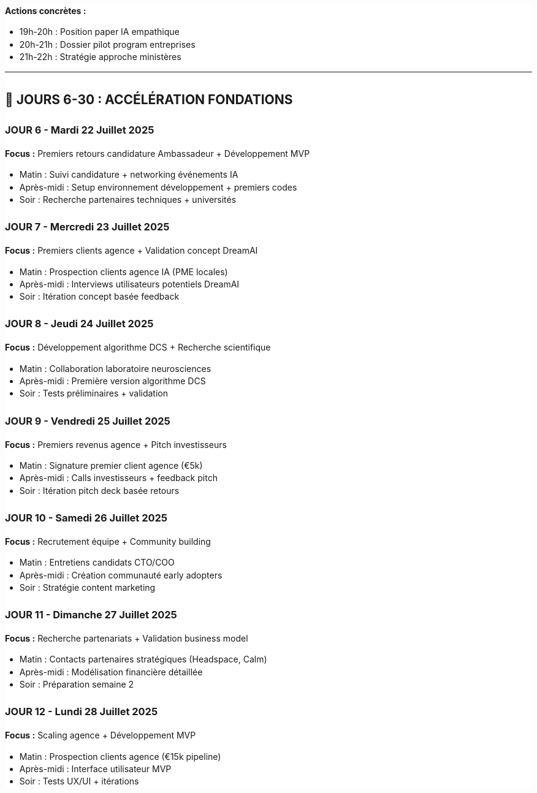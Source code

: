 **Actions concrètes :**
- 19h-20h : Position paper IA empathique
- 20h-21h : Dossier pilot program entreprises
- 21h-22h : Stratégie approche ministères

---

## 📅 JOURS 6-30 : ACCÉLÉRATION FONDATIONS

### **JOUR 6 - Mardi 22 Juillet 2025**
**Focus :** Premiers retours candidature Ambassadeur + Développement MVP
- Matin : Suivi candidature + networking événements IA
- Après-midi : Setup environnement développement + premiers codes
- Soir : Recherche partenaires techniques + universités

### **JOUR 7 - Mercredi 23 Juillet 2025**
**Focus :** Premiers clients agence + Validation concept DreamAI
- Matin : Prospection clients agence IA (PME locales)
- Après-midi : Interviews utilisateurs potentiels DreamAI
- Soir : Itération concept basée feedback

### **JOUR 8 - Jeudi 24 Juillet 2025**
**Focus :** Développement algorithme DCS + Recherche scientifique
- Matin : Collaboration laboratoire neurosciences
- Après-midi : Première version algorithme DCS
- Soir : Tests préliminaires + validation

### **JOUR 9 - Vendredi 25 Juillet 2025**
**Focus :** Premiers revenus agence + Pitch investisseurs
- Matin : Signature premier client agence (€5k)
- Après-midi : Calls investisseurs + feedback pitch
- Soir : Itération pitch deck basée retours

### **JOUR 10 - Samedi 26 Juillet 2025**
**Focus :** Recrutement équipe + Community building
- Matin : Entretiens candidats CTO/COO
- Après-midi : Création communauté early adopters
- Soir : Stratégie content marketing

### **JOUR 11 - Dimanche 27 Juillet 2025**
**Focus :** Recherche partenariats + Validation business model
- Matin : Contacts partenaires stratégiques (Headspace, Calm)
- Après-midi : Modélisation financière détaillée
- Soir : Préparation semaine 2

### **JOUR 12 - Lundi 28 Juillet 2025**
**Focus :** Scaling agence + Développement MVP
- Matin : Prospection clients agence (€15k pipeline)
- Après-midi : Interface utilisateur MVP
- Soir : Tests UX/UI + itérations
